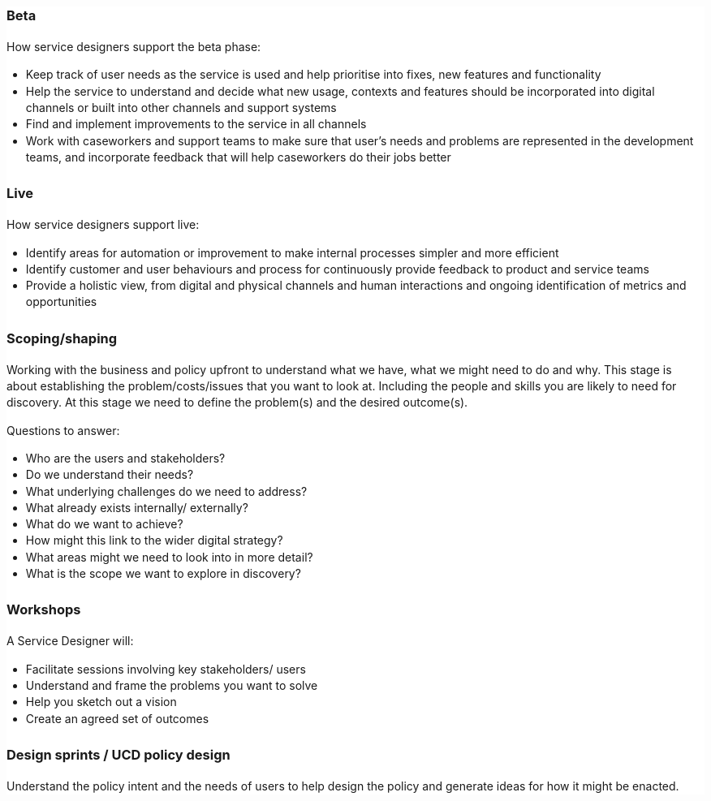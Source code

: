 ### Beta

How service designers support the beta phase:

* Keep track of user needs as the service is used and help prioritise into fixes, new features and functionality
* Help the service to understand and decide what new usage, contexts and features should be incorporated into digital channels or built into other channels and support systems
* Find and implement improvements to the service in all channels
* Work with caseworkers and support teams to make sure that user’s needs and problems are represented in the development teams, and incorporate feedback that will help caseworkers do their jobs better

### Live

How service designers support live:

* Identify areas for automation or improvement to make internal processes simpler and more efficient
* Identify customer and user behaviours and process for continuously provide feedback to product and service teams
* Provide a holistic view, from digital and physical channels and human interactions and ongoing identification of metrics and opportunities
 
### Scoping/shaping

Working with the business and policy upfront to understand what we have, what we might need to do and why. This stage is about establishing the problem/costs/issues that you want to look at. Including the people and skills you are likely to need for discovery. At this stage we need to define the problem(s) and the desired outcome(s).

Questions to answer:

* Who are the users and stakeholders?
* Do we understand their needs?
* What underlying challenges do we need to address?
* What already exists internally/ externally?
* What do we want to achieve?
* How might this link to the wider digital strategy?
* What areas might we need to look into in more detail?
* What is the scope we want to explore in discovery?

### Workshops

A Service Designer will:

* Facilitate sessions involving key stakeholders/ users
* Understand and frame the problems you want to solve
* Help you sketch out a vision
* Create an agreed set of outcomes

### Design sprints / UCD policy design
 
Understand the policy intent and the needs of users to help design the policy and generate ideas for how it might be enacted.
 